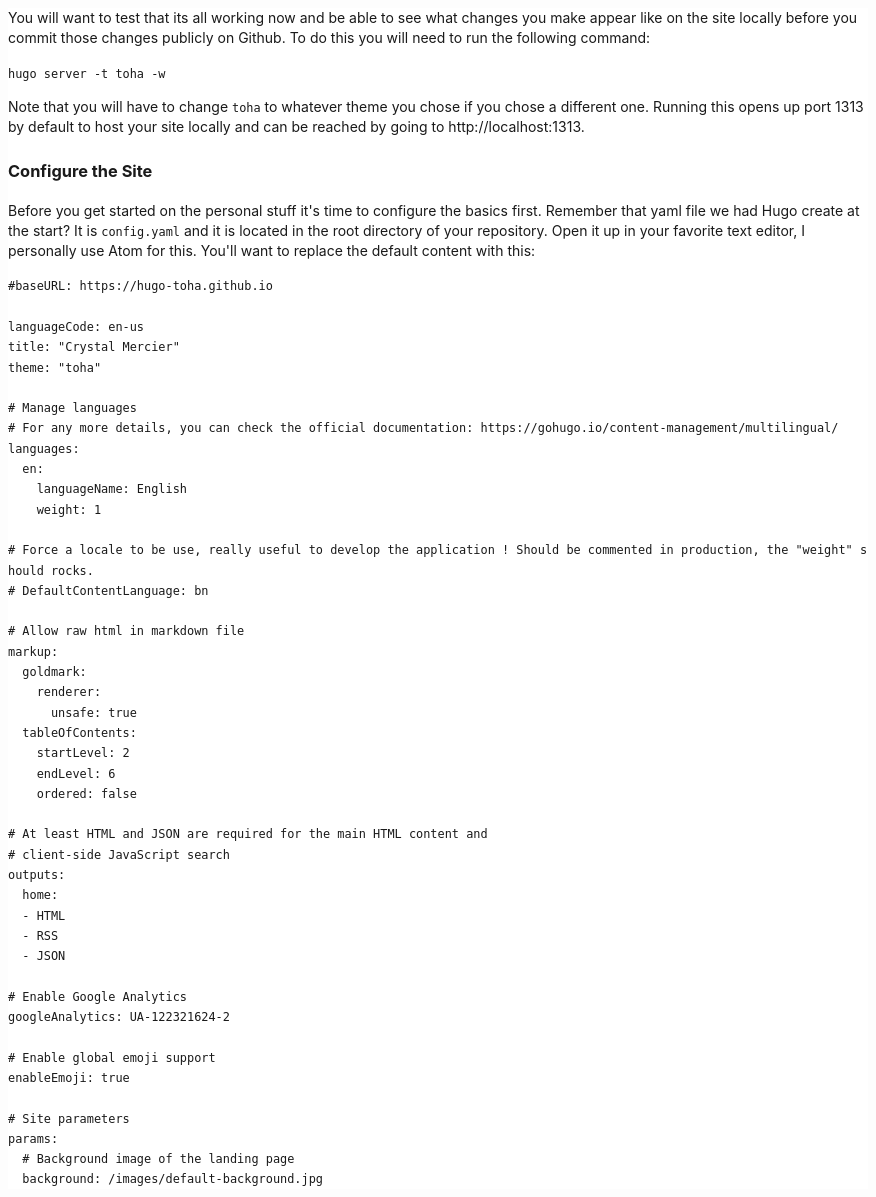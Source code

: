 You will want to test that its all working now and be able to see what changes you make appear like on the site locally before you commit those changes publicly on Github. To do this you will need to run the following command:

```
hugo server -t toha -w
```

Note that you will have to change `toha` to whatever theme you chose if you chose a different one. Running this opens up port 1313 by default to host your site locally and can be reached by going to http://localhost:1313.

### Configure the Site

Before you get started on the personal stuff it's time to configure the basics first. Remember that yaml file we had Hugo create at the start? It is `config.yaml` and it is located in the root directory of your repository. Open it up in your favorite text editor, I personally use Atom for this. You'll want to replace the default content with this:

```
#baseURL: https://hugo-toha.github.io

languageCode: en-us
title: "Crystal Mercier"
theme: "toha"

# Manage languages
# For any more details, you can check the official documentation: https://gohugo.io/content-management/multilingual/
languages:
  en:
    languageName: English
    weight: 1

# Force a locale to be use, really useful to develop the application ! Should be commented in production, the "weight" should rocks.
# DefaultContentLanguage: bn

# Allow raw html in markdown file
markup:
  goldmark:
    renderer:
      unsafe: true
  tableOfContents:
    startLevel: 2
    endLevel: 6
    ordered: false

# At least HTML and JSON are required for the main HTML content and
# client-side JavaScript search
outputs:
  home:
  - HTML
  - RSS
  - JSON

# Enable Google Analytics
googleAnalytics: UA-122321624-2

# Enable global emoji support
enableEmoji: true

# Site parameters
params:
  # Background image of the landing page
  background: /images/default-background.jpg
```